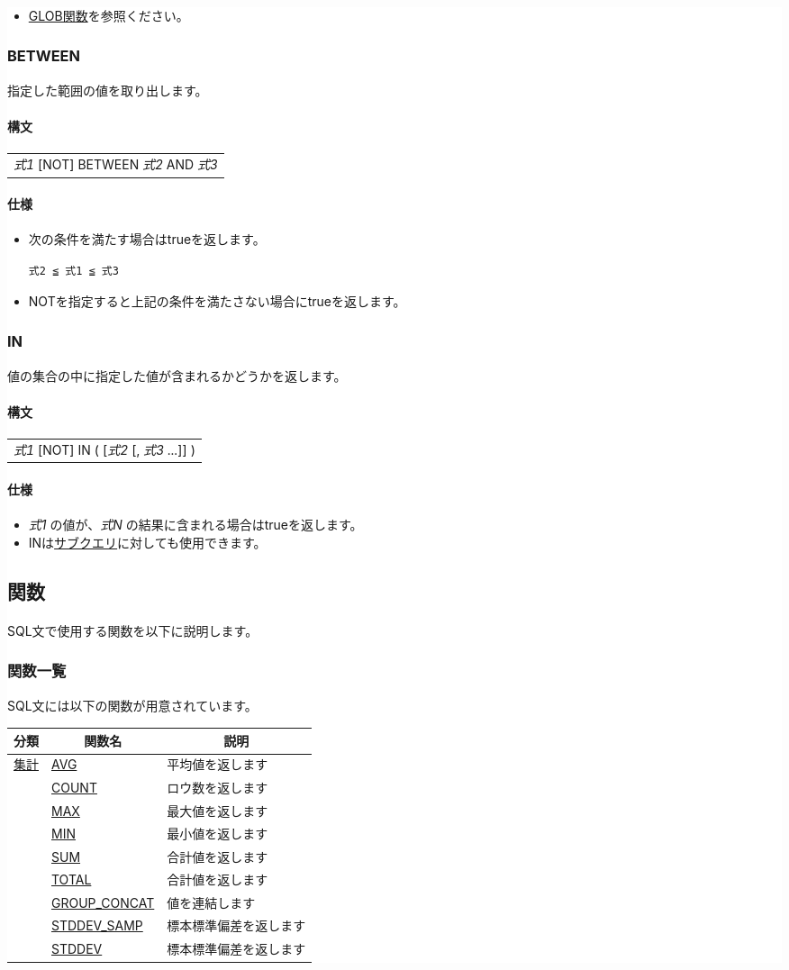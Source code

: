 - [GLOB関数](#glob-1)を参照ください。

<a id="op_between"></a>
### BETWEEN

指定した範囲の値を取り出します。

#### 構文

|                                   |
|-----------------------------------|
| *式1* \[NOT\] BETWEEN *式2* AND *式3* |

#### 仕様

- 次の条件を満たす場合はtrueを返します。

  ``` sh
  式2 ≦ 式1 ≦ 式3
  ```

- NOTを指定すると上記の条件を満たさない場合にtrueを返します。

<a id="op_in"></a>
### IN

値の集合の中に指定した値が含まれるかどうかを返します。

#### 構文

|                                   |
|-----------------------------------|
| *式1* \[NOT\] IN ( [*式2* \[, *式3* ...\]] ) |

#### 仕様

- *式1* の値が、*式N* の結果に含まれる場合はtrueを返します。
- INは[サブクエリ](#in_sub_query)に対しても使用できます。


<a id="label_function"></a>
## 関数

SQL文で使用する関数を以下に説明します。

### 関数一覧

SQL文には以下の関数が用意されています。

| 分類 | 関数名           | 説明 |
|------|-----------------|------|
| [集計](#aggregation) | [AVG](#avg)   | 平均値を返します    |
|      | [COUNT](#count)               | ロウ数を返します     |
|      | [MAX](#Aggregate_MAX)         | 最大値を返します     |
|      | [MIN](#Aggregate_MIN)         | 最小値を返します     |
|      | [SUM](#sumtotal)              | 合計値を返します     |
|      | [TOTAL](#sumtotal)            | 合計値を返します     |
|      | [GROUP_CONCAT](#group_concat) | 値を連結します     |
|      | [STDDEV_SAMP](#stddev_samp)   | 標本標準偏差を返します     |
|      | [STDDEV](#stddevstddev0)      | 標本標準偏差を返します     |